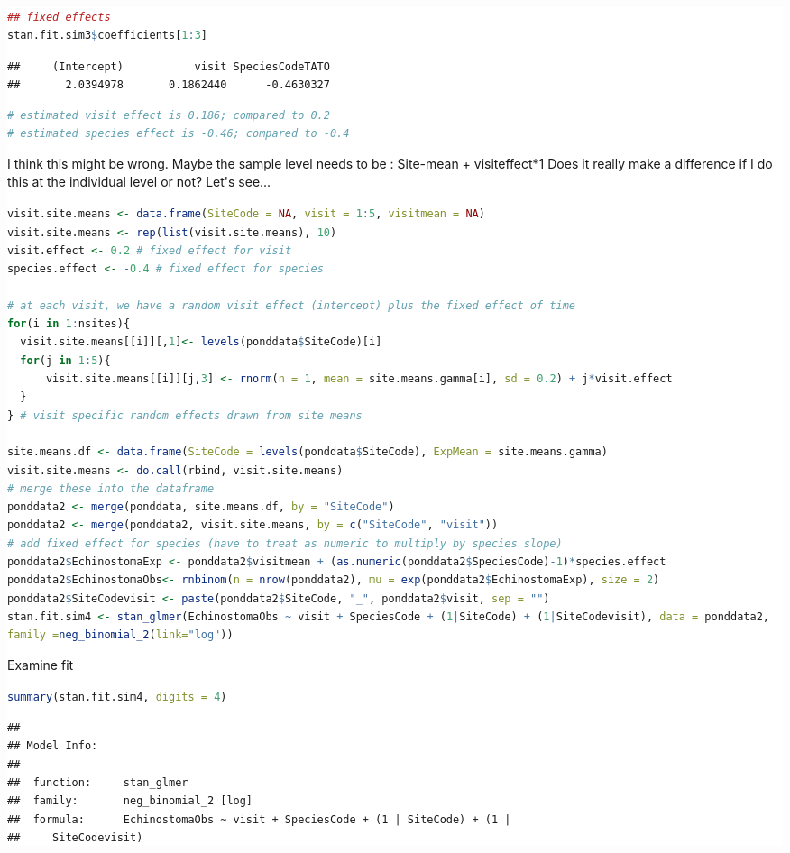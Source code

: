 ``` r
## fixed effects
stan.fit.sim3$coefficients[1:3]
```

    ##     (Intercept)           visit SpeciesCodeTATO 
    ##       2.0394978       0.1862440      -0.4630327

``` r
# estimated visit effect is 0.186; compared to 0.2
# estimated species effect is -0.46; compared to -0.4
```

I think this might be wrong. Maybe the sample level needs to be : Site-mean + visiteffect\*1 Does it really make a difference if I do this at the individual level or not? Let's see...

``` r
visit.site.means <- data.frame(SiteCode = NA, visit = 1:5, visitmean = NA)
visit.site.means <- rep(list(visit.site.means), 10)
visit.effect <- 0.2 # fixed effect for visit
species.effect <- -0.4 # fixed effect for species

# at each visit, we have a random visit effect (intercept) plus the fixed effect of time
for(i in 1:nsites){
  visit.site.means[[i]][,1]<- levels(ponddata$SiteCode)[i]
  for(j in 1:5){
      visit.site.means[[i]][j,3] <- rnorm(n = 1, mean = site.means.gamma[i], sd = 0.2) + j*visit.effect
  }
} # visit specific random effects drawn from site means

site.means.df <- data.frame(SiteCode = levels(ponddata$SiteCode), ExpMean = site.means.gamma)
visit.site.means <- do.call(rbind, visit.site.means)
# merge these into the dataframe
ponddata2 <- merge(ponddata, site.means.df, by = "SiteCode")
ponddata2 <- merge(ponddata2, visit.site.means, by = c("SiteCode", "visit"))
# add fixed effect for species (have to treat as numeric to multiply by species slope)
ponddata2$EchinostomaExp <- ponddata2$visitmean + (as.numeric(ponddata2$SpeciesCode)-1)*species.effect
ponddata2$EchinostomaObs<- rnbinom(n = nrow(ponddata2), mu = exp(ponddata2$EchinostomaExp), size = 2)
ponddata2$SiteCodevisit <- paste(ponddata2$SiteCode, "_", ponddata2$visit, sep = "")
stan.fit.sim4 <- stan_glmer(EchinostomaObs ~ visit + SpeciesCode + (1|SiteCode) + (1|SiteCodevisit), data = ponddata2,  family =neg_binomial_2(link="log"))
```

Examine fit

``` r
summary(stan.fit.sim4, digits = 4)
```

    ## 
    ## Model Info:
    ## 
    ##  function:     stan_glmer
    ##  family:       neg_binomial_2 [log]
    ##  formula:      EchinostomaObs ~ visit + SpeciesCode + (1 | SiteCode) + (1 | 
    ##     SiteCodevisit)
